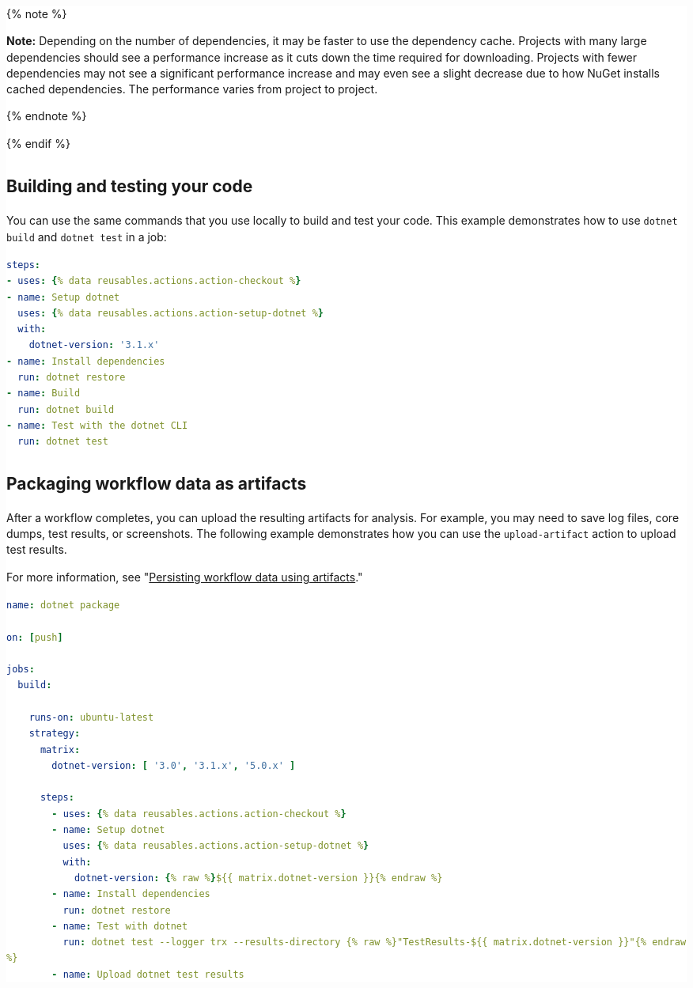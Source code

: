 {% note %}

**Note:** Depending on the number of dependencies, it may be faster to use the dependency cache. Projects with many large dependencies should see a performance increase as it cuts down the time required for downloading. Projects with fewer dependencies may not see a significant performance increase and may even see a slight decrease due to how NuGet installs cached dependencies. The performance varies from project to project.

{% endnote %}

{% endif %}

## Building and testing your code

You can use the same commands that you use locally to build and test your code. This example demonstrates how to use `dotnet build` and `dotnet test` in a job:

```yaml
steps:
- uses: {% data reusables.actions.action-checkout %}
- name: Setup dotnet
  uses: {% data reusables.actions.action-setup-dotnet %}
  with:
    dotnet-version: '3.1.x'
- name: Install dependencies
  run: dotnet restore
- name: Build
  run: dotnet build
- name: Test with the dotnet CLI
  run: dotnet test
```

## Packaging workflow data as artifacts

After a workflow completes, you can upload the resulting artifacts for analysis. For example, you may need to save log files, core dumps, test results, or screenshots. The following example demonstrates how you can use the `upload-artifact` action to upload test results.

For more information, see "[Persisting workflow data using artifacts](/github/automating-your-workflow-with-github-actions/persisting-workflow-data-using-artifacts)."

```yaml
name: dotnet package

on: [push]

jobs:
  build:

    runs-on: ubuntu-latest
    strategy:
      matrix:
        dotnet-version: [ '3.0', '3.1.x', '5.0.x' ]

      steps:
        - uses: {% data reusables.actions.action-checkout %}
        - name: Setup dotnet
          uses: {% data reusables.actions.action-setup-dotnet %}
          with:
            dotnet-version: {% raw %}${{ matrix.dotnet-version }}{% endraw %}
        - name: Install dependencies
          run: dotnet restore
        - name: Test with dotnet
          run: dotnet test --logger trx --results-directory {% raw %}"TestResults-${{ matrix.dotnet-version }}"{% endraw %}
        - name: Upload dotnet test results
```